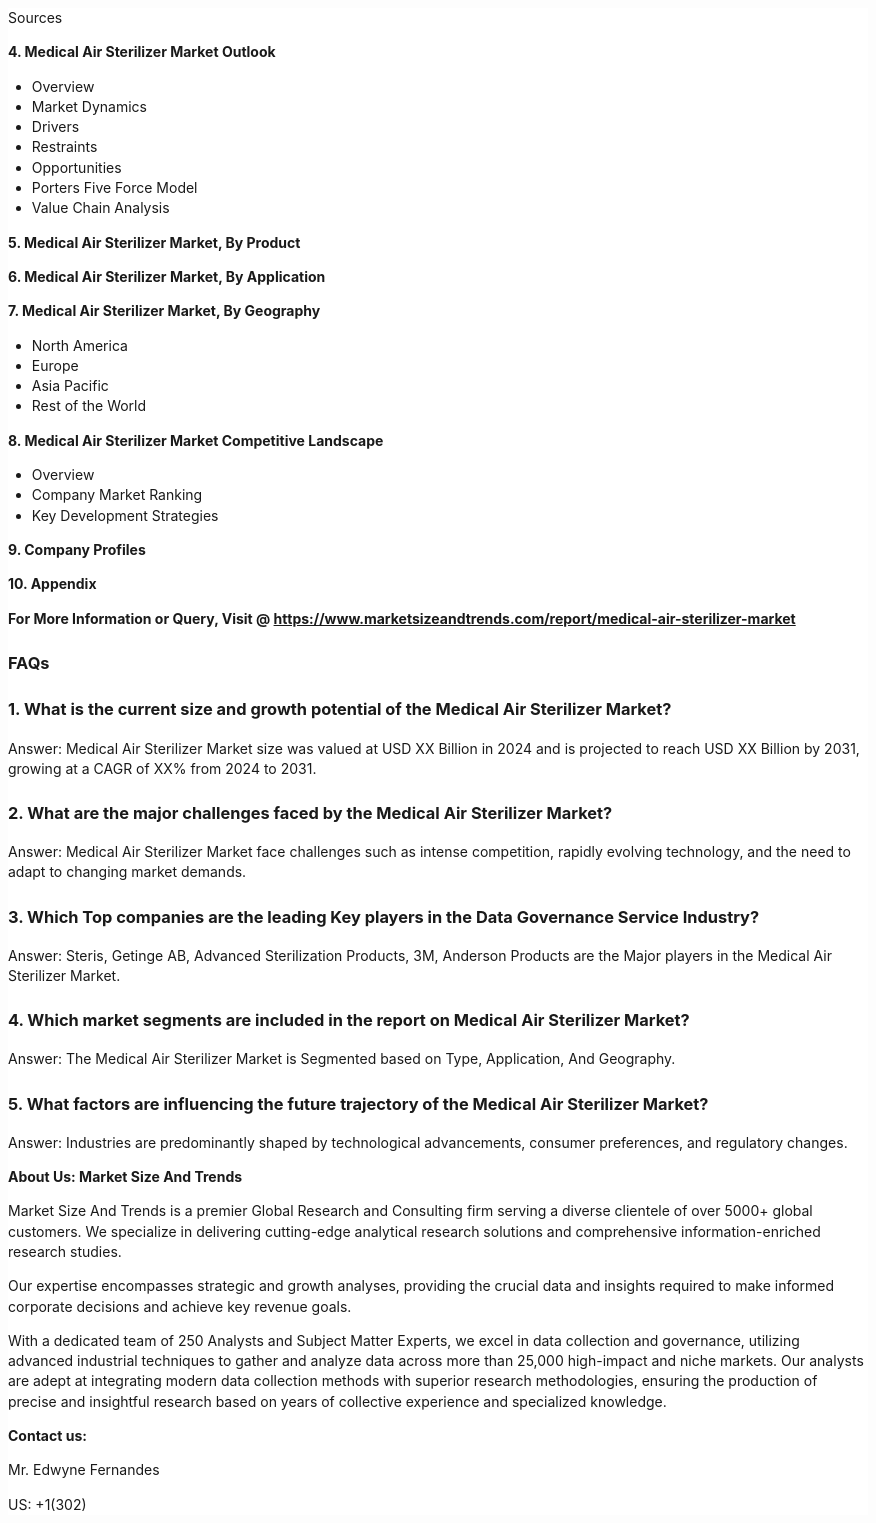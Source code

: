 Sources</span></li></ul></div><div class="" data-test-id=""><p><strong><span class="">4. Medical Air Sterilizer Market Outlook</span></strong></p></div><div class="" data-test-id=""><ul><li><span class="">Overview</span></li><li><span class="">Market Dynamics</span></li><li><span class="">Drivers</span></li><li><span class="">Restraints</span></li><li><span class="">Opportunities</span></li><li><span class="">Porters Five Force Model</span></li><li><span class="">Value Chain Analysis</span></li></ul></div><div class="" data-test-id=""><p><strong><span class="">5. Medical Air Sterilizer Market, By Product</span></strong></p></div><div class="" data-test-id=""><p><strong><span class="">6. Medical Air Sterilizer Market, By Application</span></strong></p></div><div class="" data-test-id=""><p><strong><span class="">7. Medical Air Sterilizer Market, By Geography</span></strong></p></div><div class="" data-test-id=""><ul><li><span class="">North America</span></li><li><span class="">Europe</span></li><li><span class="">Asia Pacific</span></li><li><span class="">Rest of the World</span></li></ul></div><div class="" data-test-id=""><p><strong><span class="">8. Medical Air Sterilizer Market Competitive Landscape</span></strong></p></div><div class="" data-test-id=""><ul><li><span class="">Overview</span></li><li><span class="">Company Market Ranking</span></li><li><span class="">Key Development Strategies</span></li></ul></div><div class="" data-test-id=""><p><strong><span class="">9. Company Profiles</span></strong></p></div><div class="" data-test-id=""><p><strong><span class="">10. Appendix</span></strong></p></div><div class="" data-test-id=""><p><strong><span class="">For More Information or Query, Visit @ <a href="https://www.marketsizeandtrends.com/report/medical-air-sterilizer-market" target="_blank">https://www.marketsizeandtrends.com/report/medical-air-sterilizer-market</a></span></strong></p></div><div class="" data-test-id=""><div class="article-main__content" data-test-id="publishing-text-block"><h3><strong><span class="">FAQs</span></strong></h3></div><div class="article-main__content" data-test-id="publishing-text-block"><h3><span class="">1. What is the current size and growth potential of the Medical Air Sterilizer Market?</span></h3></div><div class="article-main__content" data-test-id="publishing-text-block"><p><span class="font-[700]">Answer</span><span class="">: Medical Air Sterilizer Market size was valued at USD XX Billion in 2024 and is projected to reach USD XX Billion by 2031, growing at a CAGR of XX% from 2024 to 2031.</span></p></div><div class="article-main__content" data-test-id="publishing-text-block"><h3><span class="">2. What are the major challenges faced by the Medical Air Sterilizer Market?</span></h3></div><div class="article-main__content" data-test-id="publishing-text-block"><p><span class="font-[700]">Answer</span><span class="">: Medical Air Sterilizer Market face challenges such as intense competition, rapidly evolving technology, and the need to adapt to changing market demands.</span></p></div><div class="article-main__content" data-test-id="publishing-text-block"><h3><span class="">3. Which Top companies are the leading Key players in the Data Governance Service Industry?</span></h3></div><div class="article-main__content" data-test-id="publishing-text-block"><p><span class="font-[700]">Answer</span><span class="">: Steris, Getinge AB, Advanced Sterilization Products, 3M, Anderson Products are the Major players in the Medical Air Sterilizer Market.</span></p></div><div class="article-main__content" data-test-id="publishing-text-block"><h3><span class="">4. Which market segments are included in the report on Medical Air Sterilizer Market?</span></h3></div><div class="article-main__content" data-test-id="publishing-text-block"><p><span class="font-[700]">Answer</span><span class="">: The Medical Air Sterilizer Market is Segmented based on Type, Application, And Geography.</span></p></div><div class="article-main__content" data-test-id="publishing-text-block"><h3><span class="">5. What factors are influencing the future trajectory of the Medical Air Sterilizer Market?</span></h3></div><div class="article-main__content" data-test-id="publishing-text-block"><p><span class="font-[700]">Answer:</span><span class="">&nbsp;Industries are predominantly shaped by technological advancements, consumer preferences, and regulatory changes.</span></p></div><p><strong><span class="">About Us: Market Size And Trends</span></strong></p></div><div class="" data-test-id=""><p><span class="">Market Size And Trends is a premier Global Research and Consulting firm serving a diverse clientele of over 5000+ global customers. We specialize in delivering cutting-edge analytical research solutions and comprehensive information-enriched research studies.</span></p></div><div class="" data-test-id=""><p><span class="">Our expertise encompasses strategic and growth analyses, providing the crucial data and insights required to make informed corporate decisions and achieve key revenue goals.</span></p></div><div class="" data-test-id=""><p><span class="">With a dedicated team of 250 Analysts and Subject Matter Experts, we excel in data collection and governance, utilizing advanced industrial techniques to gather and analyze data across more than 25,000 high-impact and niche markets. Our analysts are adept at integrating modern data collection methods with superior research methodologies, ensuring the production of precise and insightful research based on years of collective experience and specialized knowledge.</span></p></div><div class="" data-test-id=""><p><strong><span class="">Contact us:</span></strong></p></div><div class="" data-test-id=""><p><span class="">Mr. Edwyne Fernandes</span></p></div><div class="" data-test-id=""><p><span class="">US: +1(302)
